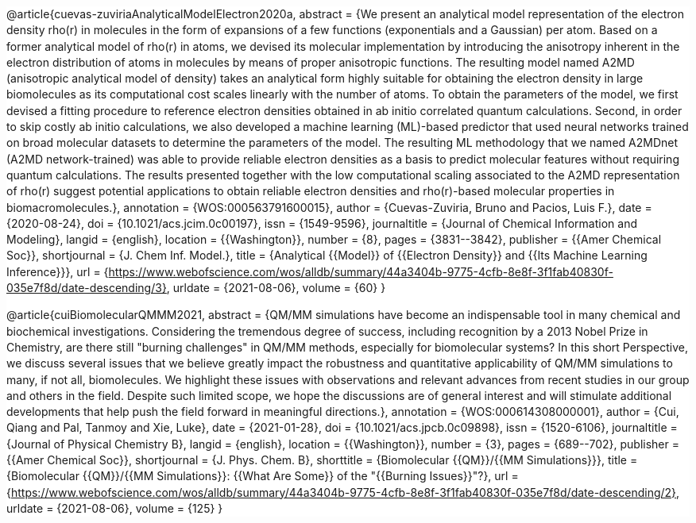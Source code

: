 @article{cuevas-zuviriaAnalyticalModelElectron2020a,
    abstract = {We present an analytical model representation of the electron density rho(r) in molecules in the form of expansions of a few functions (exponentials and a Gaussian) per atom. Based on a former analytical model of rho(r) in atoms, we devised its molecular implementation by introducing the anisotropy inherent in the electron distribution of atoms in molecules by means of proper anisotropic functions. The resulting model named A2MD (anisotropic analytical model of density) takes an analytical form highly suitable for obtaining the electron density in large biomolecules as its computational cost scales linearly with the number of atoms. To obtain the parameters of the model, we first devised a fitting procedure to reference electron densities obtained in ab initio correlated quantum calculations. Second, in order to skip costly ab initio calculations, we also developed a machine learning (ML)-based predictor that used neural networks trained on broad molecular datasets to determine the parameters of the model. The resulting ML methodology that we named A2MDnet (A2MD network-trained) was able to provide reliable electron densities as a basis to predict molecular features without requiring quantum calculations. The results presented together with the low computational scaling associated to the A2MD representation of rho(r) suggest potential applications to obtain reliable electron densities and rho(r)-based molecular properties in biomacromolecules.},
    annotation = {WOS:000563791600015},
    author = {Cuevas-Zuviria, Bruno and Pacios, Luis F.},
    date = {2020-08-24},
    doi = {10.1021/acs.jcim.0c00197},
    issn = {1549-9596},
    journaltitle = {Journal of Chemical Information and Modeling},
    langid = {english},
    location = {{Washington}},
    number = {8},
    pages = {3831--3842},
    publisher = {{Amer Chemical Soc}},
    shortjournal = {J. Chem Inf. Model.},
    title = {Analytical {{Model}} of {{Electron Density}} and {{Its Machine Learning Inference}}},
    url = {https://www.webofscience.com/wos/alldb/summary/44a3404b-9775-4cfb-8e8f-3f1fab40830f-035e7f8d/date-descending/3},
    urldate = {2021-08-06},
    volume = {60}
}

@article{cuiBiomolecularQMMM2021,
    abstract = {QM/MM simulations have become an indispensable tool in many chemical and biochemical investigations. Considering the tremendous degree of success, including recognition by a 2013 Nobel Prize in Chemistry, are there still "burning challenges" in QM/MM methods, especially for biomolecular systems? In this short Perspective, we discuss several issues that we believe greatly impact the robustness and quantitative applicability of QM/MM simulations to many, if not all, biomolecules. We highlight these issues with observations and relevant advances from recent studies in our group and others in the field. Despite such limited scope, we hope the discussions are of general interest and will stimulate additional developments that help push the field forward in meaningful directions.},
    annotation = {WOS:000614308000001},
    author = {Cui, Qiang and Pal, Tanmoy and Xie, Luke},
    date = {2021-01-28},
    doi = {10.1021/acs.jpcb.0c09898},
    issn = {1520-6106},
    journaltitle = {Journal of Physical Chemistry B},
    langid = {english},
    location = {{Washington}},
    number = {3},
    pages = {689--702},
    publisher = {{Amer Chemical Soc}},
    shortjournal = {J. Phys. Chem. B},
    shorttitle = {Biomolecular {{QM}}/{{MM Simulations}}},
    title = {Biomolecular {{QM}}/{{MM Simulations}}: {{What Are Some}} of the "{{Burning Issues}}"?},
    url = {https://www.webofscience.com/wos/alldb/summary/44a3404b-9775-4cfb-8e8f-3f1fab40830f-035e7f8d/date-descending/2},
    urldate = {2021-08-06},
    volume = {125}
}
